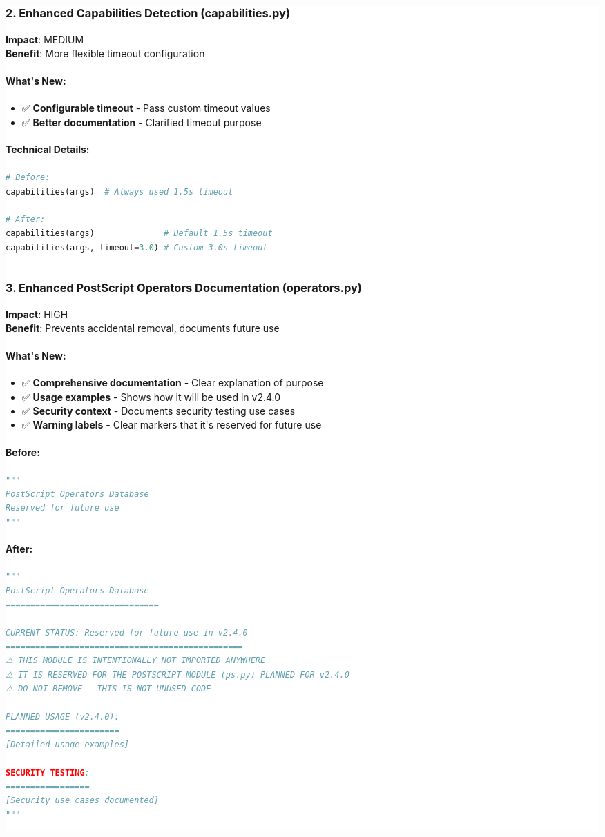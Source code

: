 
### 2. Enhanced Capabilities Detection (capabilities.py)
**Impact**: MEDIUM  
**Benefit**: More flexible timeout configuration

#### What's New:
- ✅ **Configurable timeout** - Pass custom timeout values
- ✅ **Better documentation** - Clarified timeout purpose

#### Technical Details:
```python
# Before:
capabilities(args)  # Always used 1.5s timeout

# After:
capabilities(args)              # Default 1.5s timeout
capabilities(args, timeout=3.0) # Custom 3.0s timeout
```

---

### 3. Enhanced PostScript Operators Documentation (operators.py)
**Impact**: HIGH  
**Benefit**: Prevents accidental removal, documents future use

#### What's New:
- ✅ **Comprehensive documentation** - Clear explanation of purpose
- ✅ **Usage examples** - Shows how it will be used in v2.4.0
- ✅ **Security context** - Documents security testing use cases
- ✅ **Warning labels** - Clear markers that it's reserved for future use

#### Before:
```python
"""
PostScript Operators Database
Reserved for future use
"""
```

#### After:
```python
"""
PostScript Operators Database
===============================

CURRENT STATUS: Reserved for future use in v2.4.0
================================================
⚠️ THIS MODULE IS INTENTIONALLY NOT IMPORTED ANYWHERE
⚠️ IT IS RESERVED FOR THE POSTSCRIPT MODULE (ps.py) PLANNED FOR v2.4.0
⚠️ DO NOT REMOVE - THIS IS NOT UNUSED CODE

PLANNED USAGE (v2.4.0):
=======================
[Detailed usage examples]

SECURITY TESTING:
=================
[Security use cases documented]
"""
```

---
